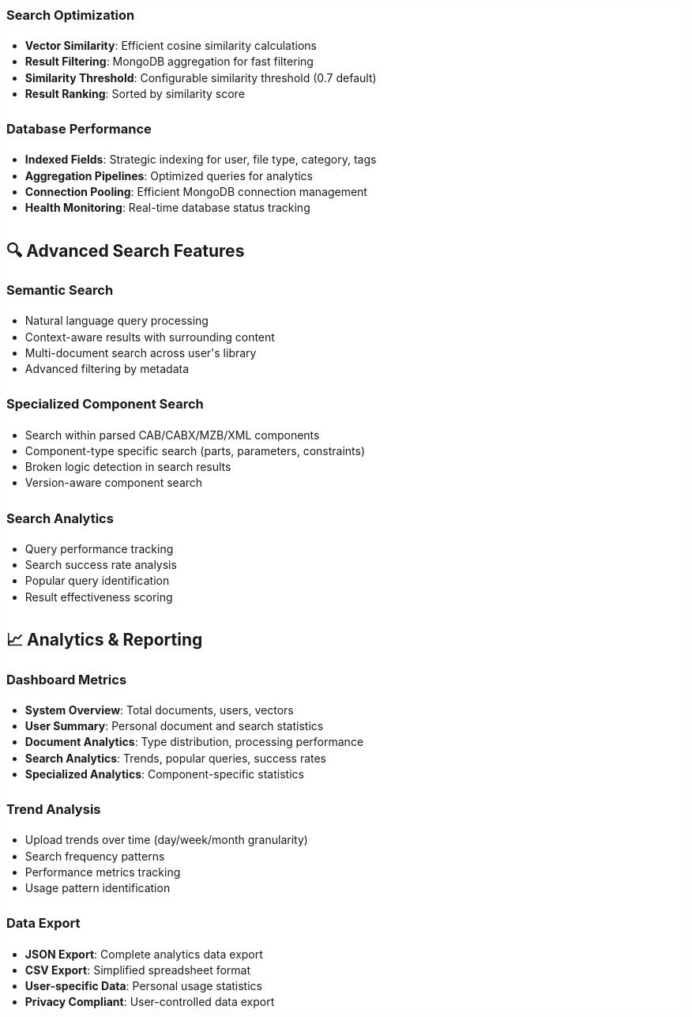 ### Search Optimization
- **Vector Similarity**: Efficient cosine similarity calculations
- **Result Filtering**: MongoDB aggregation for fast filtering
- **Similarity Threshold**: Configurable similarity threshold (0.7 default)
- **Result Ranking**: Sorted by similarity score

### Database Performance
- **Indexed Fields**: Strategic indexing for user, file type, category, tags
- **Aggregation Pipelines**: Optimized queries for analytics
- **Connection Pooling**: Efficient MongoDB connection management
- **Health Monitoring**: Real-time database status tracking

## 🔍 Advanced Search Features

### Semantic Search
- Natural language query processing
- Context-aware results with surrounding content
- Multi-document search across user's library
- Advanced filtering by metadata

### Specialized Component Search
- Search within parsed CAB/CABX/MZB/XML components
- Component-type specific search (parts, parameters, constraints)
- Broken logic detection in search results
- Version-aware component search

### Search Analytics
- Query performance tracking
- Search success rate analysis
- Popular query identification
- Result effectiveness scoring

## 📈 Analytics & Reporting

### Dashboard Metrics
- **System Overview**: Total documents, users, vectors
- **User Summary**: Personal document and search statistics
- **Document Analytics**: Type distribution, processing performance
- **Search Analytics**: Trends, popular queries, success rates
- **Specialized Analytics**: Component-specific statistics

### Trend Analysis
- Upload trends over time (day/week/month granularity)
- Search frequency patterns
- Performance metrics tracking
- Usage pattern identification

### Data Export
- **JSON Export**: Complete analytics data export
- **CSV Export**: Simplified spreadsheet format
- **User-specific Data**: Personal usage statistics
- **Privacy Compliant**: User-controlled data export
